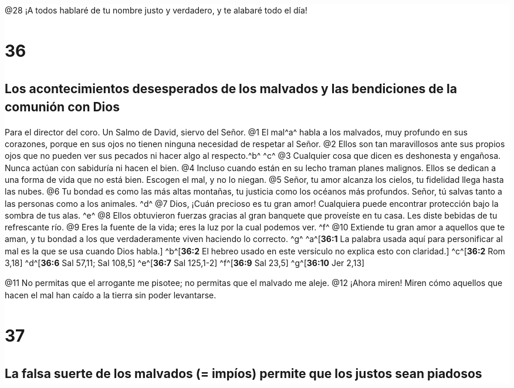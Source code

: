@28 ¡A todos hablaré de tu nombre justo y verdadero, y te alabaré todo el día!

# 36 
## Los acontecimientos desesperados de los malvados y las bendiciones de la comunión con Dios
Para el director del coro. Un Salmo de David, siervo del Señor. @1 El mal^a^ habla a los malvados, muy profundo en sus corazones, porque en sus ojos no tienen ninguna necesidad de respetar al Señor. @2 Ellos son tan maravillosos ante sus propios ojos que no pueden ver sus pecados ni hacer algo al respecto.^b^ ^c^ @3 Cualquier cosa que dicen es deshonesta y engañosa. Nunca actúan con sabiduría ni hacen el bien. @4 Incluso cuando están en su lecho traman planes malignos. Ellos se dedican a una forma de vida que no está bien. Escogen el mal, y no lo niegan. @5 Señor, tu amor alcanza los cielos, tu fidelidad llega hasta las nubes. @6 Tu bondad es como las más altas montañas, tu justicia como los océanos más profundos. Señor, tú salvas tanto a las personas como a los animales. ^d^ @7 Dios, ¡Cuán precioso es tu gran amor! Cualquiera puede encontrar protección bajo la sombra de tus alas. ^e^ @8 Ellos obtuvieron fuerzas gracias al gran banquete que proveíste en tu casa. Les diste bebidas de tu refrescante río. @9 Eres la fuente de la vida; eres la luz por la cual podemos ver. ^f^ @10 Extiende tu gran amor a aquellos que te aman, y tu bondad a los que verdaderamente viven haciendo lo correcto. ^g^ 
^a^[**36:1** La palabra usada aquí para personificar al mal es la que se usa cuando Dios habla.] ^b^[**36:2** El hebreo usado en este versículo no explica esto con claridad.] ^c^[**36:2** Rom 3,18] ^d^[**36:6** Sal 57,11; Sal 108,5] ^e^[**36:7** Sal 125,1-2] ^f^[**36:9** Sal 23,5] ^g^[**36:10** Jer 2,13]

@11 No permitas que el arrogante me pisotee; no permitas que el malvado me aleje. @12 ¡Ahora miren! Miren cómo aquellos que hacen el mal han caído a la tierra sin poder levantarse.

# 37 
## La falsa suerte de los malvados (= impíos) permite que los justos sean piadosos